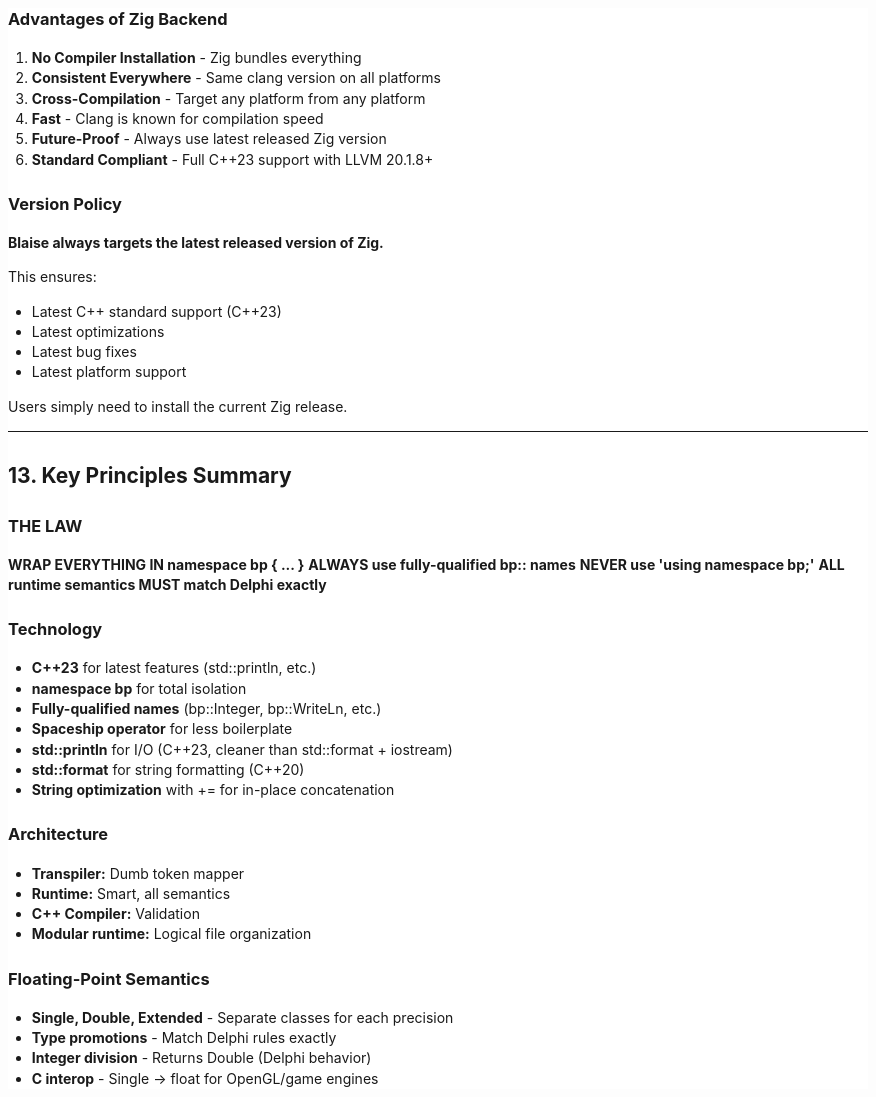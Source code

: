 ### Advantages of Zig Backend

1. **No Compiler Installation** - Zig bundles everything
2. **Consistent Everywhere** - Same clang version on all platforms
3. **Cross-Compilation** - Target any platform from any platform
4. **Fast** - Clang is known for compilation speed
5. **Future-Proof** - Always use latest released Zig version
6. **Standard Compliant** - Full C++23 support with LLVM 20.1.8+

### Version Policy

**Blaise always targets the latest released version of Zig.**

This ensures:
- Latest C++ standard support (C++23)
- Latest optimizations
- Latest bug fixes
- Latest platform support

Users simply need to install the current Zig release.

---

## 13. Key Principles Summary

### THE LAW
**WRAP EVERYTHING IN namespace bp { ... }**
**ALWAYS use fully-qualified bp:: names**
**NEVER use 'using namespace bp;'**
**ALL runtime semantics MUST match Delphi exactly**

### Technology
- **C++23** for latest features (std::println, etc.)
- **namespace bp** for total isolation
- **Fully-qualified names** (bp::Integer, bp::WriteLn, etc.)
- **Spaceship operator** for less boilerplate
- **std::println** for I/O (C++23, cleaner than std::format + iostream)
- **std::format** for string formatting (C++20)
- **String optimization** with += for in-place concatenation

### Architecture
- **Transpiler:** Dumb token mapper
- **Runtime:** Smart, all semantics
- **C++ Compiler:** Validation
- **Modular runtime:** Logical file organization

### Floating-Point Semantics
- **Single, Double, Extended** - Separate classes for each precision
- **Type promotions** - Match Delphi rules exactly
- **Integer division** - Returns Double (Delphi behavior)
- **C interop** - Single → float for OpenGL/game engines
